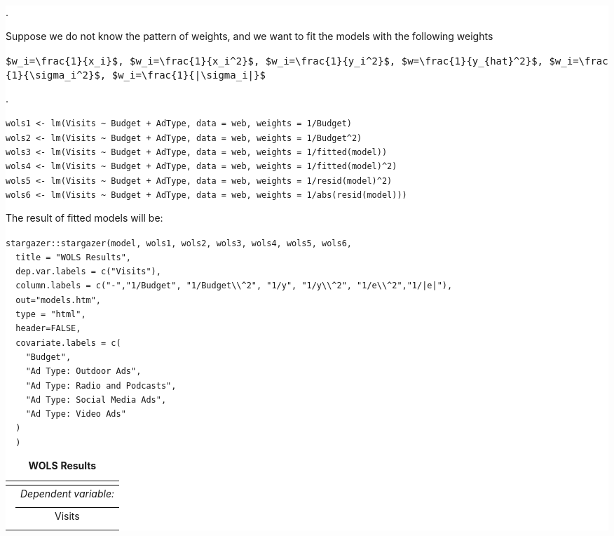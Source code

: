 .

Suppose we do not know the pattern of weights, and we want to fit the
models with the following weights
<pre>$w_i=\frac{1}{x_i}$, $w_i=\frac{1}{x_i^2}$, $w_i=\frac{1}{y_i^2}$, $w=\frac{1}{y_{hat}^2}$, $w_i=\frac{1}{\sigma_i^2}$, $w_i=\frac{1}{|\sigma_i|}$</pre>

.

    wols1 <- lm(Visits ~ Budget + AdType, data = web, weights = 1/Budget)
    wols2 <- lm(Visits ~ Budget + AdType, data = web, weights = 1/Budget^2)
    wols3 <- lm(Visits ~ Budget + AdType, data = web, weights = 1/fitted(model))
    wols4 <- lm(Visits ~ Budget + AdType, data = web, weights = 1/fitted(model)^2)
    wols5 <- lm(Visits ~ Budget + AdType, data = web, weights = 1/resid(model)^2)
    wols6 <- lm(Visits ~ Budget + AdType, data = web, weights = 1/abs(resid(model)))

The result of fitted models will be:

    stargazer::stargazer(model, wols1, wols2, wols3, wols4, wols5, wols6,
      title = "WOLS Results",
      dep.var.labels = c("Visits"),
      column.labels = c("-","1/Budget", "1/Budget\\^2", "1/y", "1/y\\^2", "1/e\\^2","1/|e|"),
      out="models.htm",
      type = "html",
      header=FALSE, 
      covariate.labels = c(
        "Budget",
        "Ad Type: Outdoor Ads",
        "Ad Type: Radio and Podcasts",
        "Ad Type: Social Media Ads",
        "Ad Type: Video Ads"
      )
      )

<table style="text-align:center">
<caption>
<strong>WOLS Results</strong>
</caption>
<tr>
<td colspan="8" style="border-bottom: 1px solid black">
</td>
</tr>
<tr>
<td style="text-align:left">
</td>
<td colspan="7">
<em>Dependent variable:</em>
</td>
</tr>
<tr>
<td>
</td>
<td colspan="7" style="border-bottom: 1px solid black">
</td>
</tr>
<tr>
<td style="text-align:left">
</td>
<td colspan="7">
Visits
</td>
</tr>
<tr>
<td style="text-align:left">
</td>
<td>